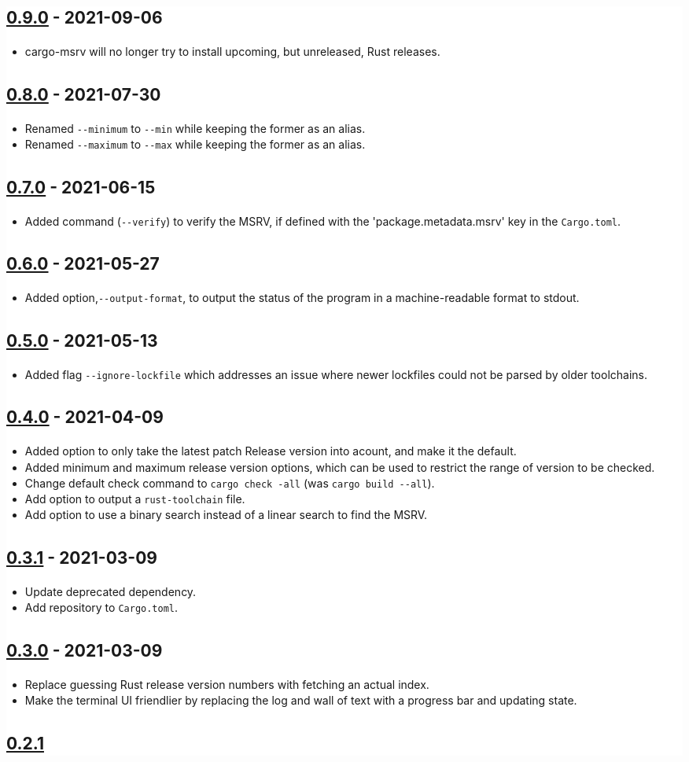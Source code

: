 ## [0.9.0] - 2021-09-06

* cargo-msrv will no longer try to install upcoming, but unreleased, Rust releases.

[0.9.0]: https://github.com/foresterre/cargo-msrv/compare/v0.8.0...v0.9.0

## [0.8.0] - 2021-07-30

* Renamed `--minimum` to `--min` while keeping the former as an alias.
* Renamed `--maximum` to `--max` while keeping the former as an alias.

[0.8.0]: https://github.com/foresterre/cargo-msrv/compare/v0.7.0...v0.8.0

## [0.7.0] - 2021-06-15

* Added command (`--verify`) to verify the MSRV, if defined with the 'package.metadata.msrv' key in the `Cargo.toml`.

[0.7.0]: https://github.com/foresterre/cargo-msrv/compare/v0.6.0...v0.7.0

## [0.6.0] - 2021-05-27

* Added option,`--output-format`, to output the status of the program in a machine-readable format to stdout.

[0.6.0]: https://github.com/foresterre/cargo-msrv/compare/v0.5.0...v0.6.0

## [0.5.0] - 2021-05-13

* Added flag `--ignore-lockfile` which addresses an issue where newer lockfiles could not be parsed by older toolchains.

[0.5.0]: https://github.com/foresterre/cargo-msrv/compare/v0.4.0...v0.5.0

## [0.4.0] - 2021-04-09

* Added option to only take the latest patch Release version into acount, and make it the default.
* Added minimum and maximum release version options, which can be used to restrict the range of version to be checked.
* Change default check command to `cargo check -all` (was `cargo build --all`).
* Add option to output a `rust-toolchain` file.
* Add option to use a binary search instead of a linear search to find the MSRV.

[0.4.0]: https://github.com/foresterre/cargo-msrv/compare/v0.3.1...v0.4.0

## [0.3.1] - 2021-03-09

* Update deprecated dependency.
* Add repository to `Cargo.toml`.

[0.3.1]: https://github.com/foresterre/cargo-msrv/compare/v0.3.0...v0.3.1

## [0.3.0] - 2021-03-09

* Replace guessing Rust release version numbers with fetching an actual index.
* Make the terminal UI friendlier by replacing the log and wall of text with a progress bar and updating state.

[0.3.0]: https://github.com/foresterre/cargo-msrv/compare/v0.2.1...v0.3.0

## [0.2.1]


[0.17.1]: https://github.com/foresterre/cargo-msrv/compare/v0.17.0...v0.17.1
[0.17.0]: https://github.com/foresterre/cargo-msrv/compare/v0.16.3...v0.17.0
[0.16.3]: https://github.com/foresterre/cargo-msrv/compare/v0.16.2...v0.16.3
[0.16.2]: https://github.com/foresterre/cargo-msrv/compare/v0.16.1...v0.16.2
[0.16.1]: https://github.com/foresterre/cargo-msrv/compare/v0.16.0...v0.16.1
[0.16.0]: https://github.com/foresterre/cargo-msrv/compare/v0.15.1...v0.16.0
[0.15.1]: https://github.com/foresterre/cargo-msrv/compare/v0.15.0...v0.15.1
[0.15.0]: https://github.com/foresterre/cargo-msrv/compare/v0.14.2...0.15.0
[0.14.2]: https://github.com/foresterre/cargo-msrv/compare/v0.14.1...v0.14.2
[0.14.1]: https://github.com/foresterre/cargo-msrv/compare/v0.14.0...v0.14.1
[0.14.0]: https://github.com/foresterre/cargo-msrv/compare/v0.13.0...v0.14.0
[0.13.0]: https://github.com/foresterre/cargo-msrv/compare/v0.12.0...v0.13.0
[0.12.0]: https://github.com/foresterre/cargo-msrv/compare/v0.11.1...v0.12.0
[0.11.1]: https://github.com/foresterre/cargo-msrv/compare/v0.11.0...v0.11.1
[0.11.0]: https://github.com/foresterre/cargo-msrv/compare/v0.10.0...v0.11.0
[0.10.0]: https://github.com/foresterre/cargo-msrv/compare/v0.9.0...v0.10.0
[0.2.1]: https://github.com/foresterre/cargo-msrv/compare/v0.2.0...v0.2.1
[0.2.0]: https://github.com/foresterre/cargo-msrv/compare/v0.1.0...v0.2.0
[0.1.0]: https://github.com/foresterre/cargo-msrv/compare/v0.0.0...v0.1.0
[0.0.0]: https://github.com/foresterre/cargo-msrv/releases/tag/v0.0.0